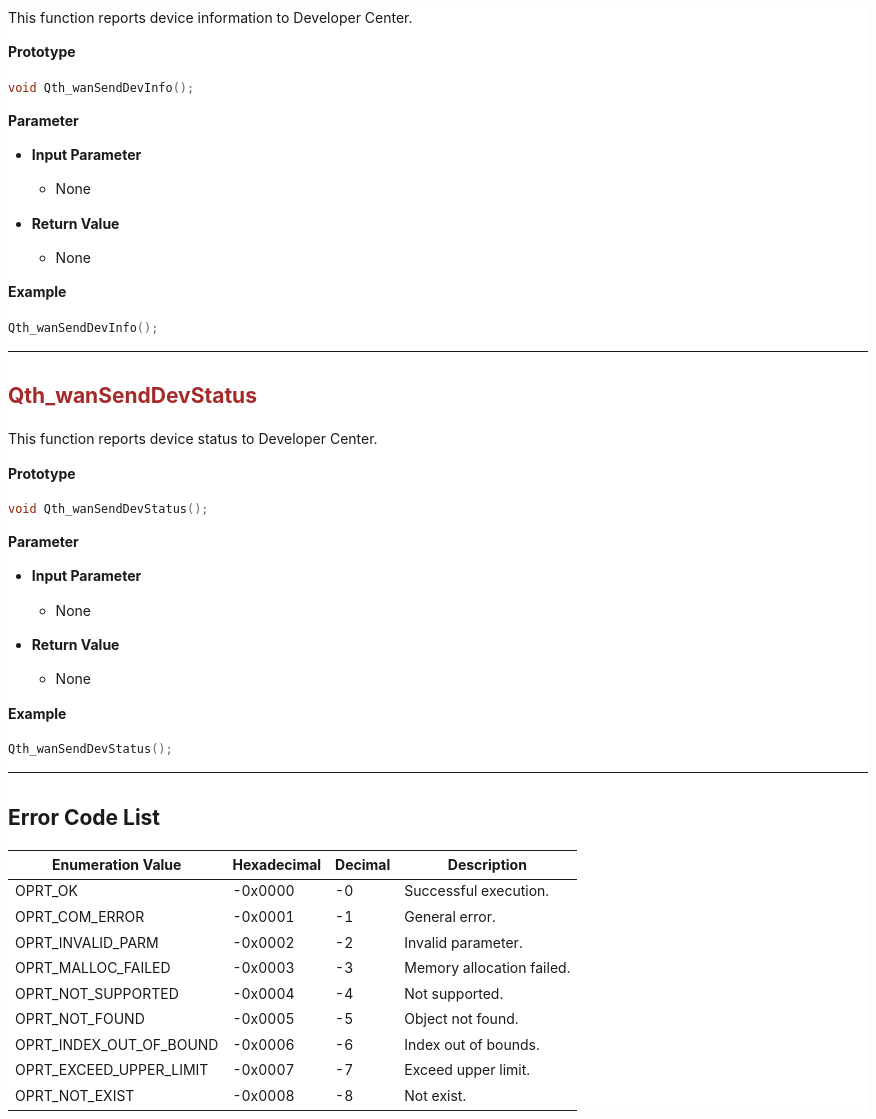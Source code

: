 This function reports device information to Developer Center.

__Prototype__

```c
void Qth_wanSendDevInfo();
```

__Parameter__

* __Input Parameter__
  * None

* __Return Value__
  * None

__Example__

```c
Qth_wanSendDevInfo();
```
---

<span id="Qth_wanSendDevStatus"></span>
## <span style="color:#A52A2A">__Qth_wanSendDevStatus__</span>

This function reports device status to Developer Center.

__Prototype__

```c
void Qth_wanSendDevStatus();
```

__Parameter__

* __Input Parameter__
  * None

* __Return Value__
  * None

__Example__

```c
Qth_wanSendDevStatus();
```
---

<span id="ERROR_CODE">  </span>
## **Error Code List**
| Enumeration Value                | Hexadecimal | Decimal | Description                         |
| -------------------------------- | ----------- | ------- | ----------------------------------- |
| OPRT_OK                          | -0x0000     | -0      | Successful execution.               |
| OPRT_COM_ERROR                   | -0x0001     | -1      | General error.                      |
| OPRT_INVALID_PARM                | -0x0002     | -2      | Invalid parameter.                  |
| OPRT_MALLOC_FAILED               | -0x0003     | -3      | Memory allocation failed.           |
| OPRT_NOT_SUPPORTED               | -0x0004     | -4      | Not supported.                      |
| OPRT_NOT_FOUND                   | -0x0005     | -5      | Object not found.                   |
| OPRT_INDEX_OUT_OF_BOUND          | -0x0006     | -6      | Index out of bounds.                |
| OPRT_EXCEED_UPPER_LIMIT          | -0x0007     | -7      | Exceed upper limit.                 |
| OPRT_NOT_EXIST                   | -0x0008     | -8      | Not exist.                          |